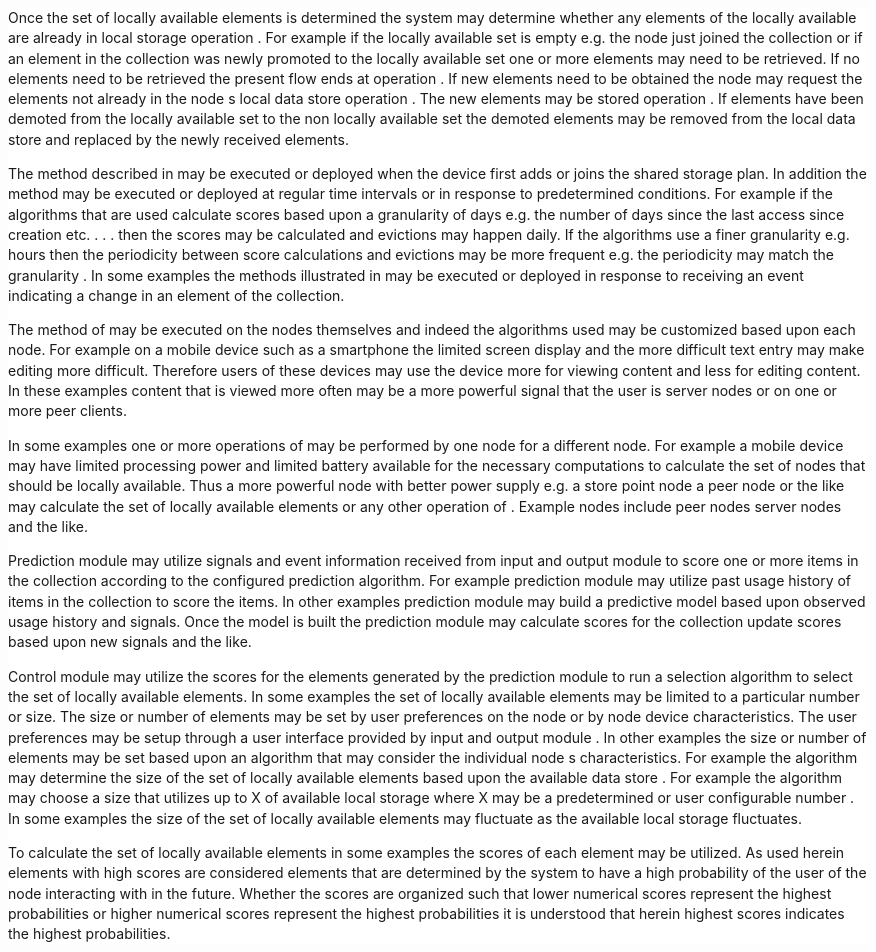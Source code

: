Once the set of locally available elements is determined the system may determine whether any elements of the locally available are already in local storage operation . For example if the locally available set is empty e.g. the node just joined the collection or if an element in the collection was newly promoted to the locally available set one or more elements may need to be retrieved. If no elements need to be retrieved the present flow ends at operation . If new elements need to be obtained the node may request the elements not already in the node s local data store operation . The new elements may be stored operation . If elements have been demoted from the locally available set to the non locally available set the demoted elements may be removed from the local data store and replaced by the newly received elements.

The method described in may be executed or deployed when the device first adds or joins the shared storage plan. In addition the method may be executed or deployed at regular time intervals or in response to predetermined conditions. For example if the algorithms that are used calculate scores based upon a granularity of days e.g. the number of days since the last access since creation etc. . . . then the scores may be calculated and evictions may happen daily. If the algorithms use a finer granularity e.g. hours then the periodicity between score calculations and evictions may be more frequent e.g. the periodicity may match the granularity . In some examples the methods illustrated in may be executed or deployed in response to receiving an event indicating a change in an element of the collection.

The method of may be executed on the nodes themselves and indeed the algorithms used may be customized based upon each node. For example on a mobile device such as a smartphone the limited screen display and the more difficult text entry may make editing more difficult. Therefore users of these devices may use the device more for viewing content and less for editing content. In these examples content that is viewed more often may be a more powerful signal that the user is server nodes or on one or more peer clients.

In some examples one or more operations of may be performed by one node for a different node. For example a mobile device may have limited processing power and limited battery available for the necessary computations to calculate the set of nodes that should be locally available. Thus a more powerful node with better power supply e.g. a store point node a peer node or the like may calculate the set of locally available elements or any other operation of . Example nodes include peer nodes server nodes and the like.

Prediction module may utilize signals and event information received from input and output module to score one or more items in the collection according to the configured prediction algorithm. For example prediction module may utilize past usage history of items in the collection to score the items. In other examples prediction module may build a predictive model based upon observed usage history and signals. Once the model is built the prediction module may calculate scores for the collection update scores based upon new signals and the like.

Control module may utilize the scores for the elements generated by the prediction module to run a selection algorithm to select the set of locally available elements. In some examples the set of locally available elements may be limited to a particular number or size. The size or number of elements may be set by user preferences on the node or by node device characteristics. The user preferences may be setup through a user interface provided by input and output module . In other examples the size or number of elements may be set based upon an algorithm that may consider the individual node s characteristics. For example the algorithm may determine the size of the set of locally available elements based upon the available data store . For example the algorithm may choose a size that utilizes up to X of available local storage where X may be a predetermined or user configurable number . In some examples the size of the set of locally available elements may fluctuate as the available local storage fluctuates.

To calculate the set of locally available elements in some examples the scores of each element may be utilized. As used herein elements with high scores are considered elements that are determined by the system to have a high probability of the user of the node interacting with in the future. Whether the scores are organized such that lower numerical scores represent the highest probabilities or higher numerical scores represent the highest probabilities it is understood that herein highest scores indicates the highest probabilities.
